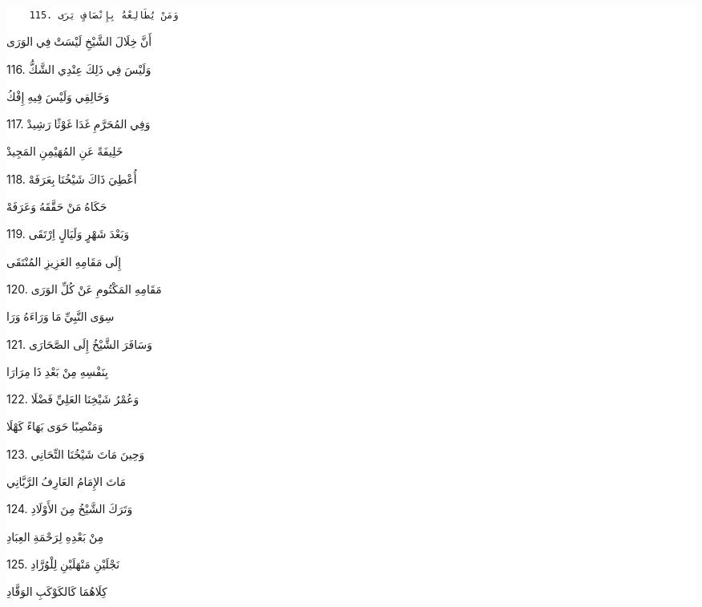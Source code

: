         115. وَمَنْ يُطَالِعْهُ بِإِنْصَافٍ يَرَى
</p>
<p style="text-align: left" class="bor">
أَنَّ خِلَالَ الشَّيْخِ لَيْسَتْ فِي الوَرَى 
</p>
<p>
        116. وَلَيْسَ فِي ذَلِكَ عِنْدِي الشَّكُّ
</p>
<p style="text-align: left" class="bor">
وَخَالِقِي وَلَيْسَ فِيهِ إِفْكُ
</p>
<p>
        117. وَفِي المُحَرَّمِ غَدَا غَوْثًا رَشِيدْ
</p>
<p style="text-align: left" class="bor">
خَلِيفَةً عَنِ المُهَيْمِنِ المَجِيدْ
</p>
<p>
        118. أُعْطِيَ ذَاكَ شَيْخُنَا بِعَرَفَهْ
</p>
<p style="text-align: left" class="bor">
حَكَاهُ مَنْ حَقَّقَهُ وَعَرَفَهْ
</p>
<p>
        119. وَبَعْدَ شَهْرٍ وَلَيَالٍ اِرْتَقَى 
</p>
<p style="text-align: left" class="bor">
إِلَى مَقَامِهِ العَزِيزِ المُنْتَقَى 
</p>
<p>
        120. مَقَامِهِ المَكْتُومِ عَنْ كُلِّ الوَرَى
</p>
<p style="text-align: left" class="bor">
سِوَى النَّبِيِّ مَا وَرَاءَهُ وَرَا
</p>
<p>
        121. وَسَافَرَ الشَّيْخُ إِلَى الصَّحَارَى
</p>
<p style="text-align: left" class="bor">
بِنَفْسِهِ مِنْ بَعْدِ ذَا مِرَارَا
</p>
<p>
        122. وَعُمْرُ شَيْخِنَا العَلِيِّ فَضْلَا
</p>
<p style="text-align: left" class="bor">
وَمَنْصِبًا حَوَى بَهَاءً كَهْلَا
</p>
<p>
        123. وَحِينَ مَاتَ شَيْخُنَا التِّحَانِي 
</p>
<p style="text-align: left" class="bor">
مَاتَ الإِمَامُ العَارِفُ الرَّبَّانِي 
</p>
<p>
        124. وَتَرَكَ الشَّيْخُ مِنَ الأَوْلَادِ 
</p>
<p style="text-align: left" class="bor">
مِنْ بَعْدِهِ لِرَحْمَةِ العِبَادِ
</p>
<p>
        125. نَجْلَيْنِ مَنْهَلَيْنِ لِلْوُرَّادِ
</p>
<p style="text-align: left" class="bor">
كِلَاهُمَا كَالكَوْكَبِ الوَقَّادِ